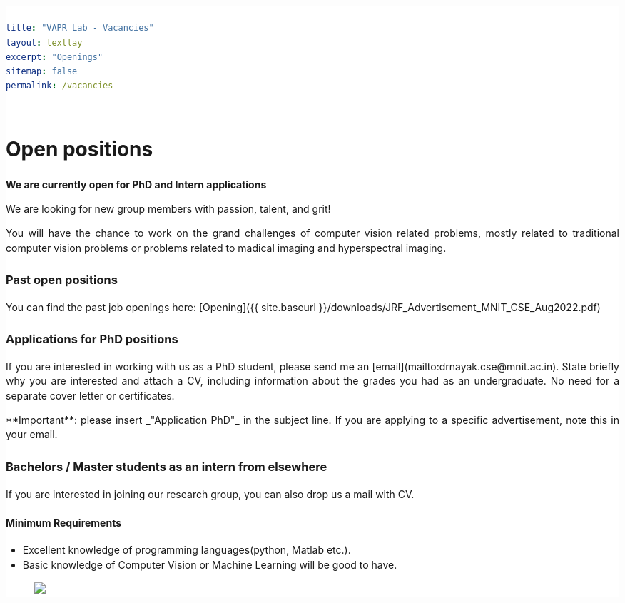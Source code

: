 ```yaml
---
title: "VAPR Lab - Vacancies"
layout: textlay
excerpt: "Openings"
sitemap: false
permalink: /vacancies
---
```


# Open positions

**We are currently open for PhD and Intern applications**

We are looking for new group members with passion, talent, and grit!

<p style='text-align: justify;'>You will have the chance to work on the grand challenges of computer vision related problems, mostly related to traditional computer vision problems or problems related to madical imaging and hyperspectral imaging. </p>

### Past open positions

You can find the past job openings here:
[Opening]({{ site.baseurl }}/downloads/JRF_Advertisement_MNIT_CSE_Aug2022.pdf)

### Applications for PhD positions
<p style='text-align: justify;'>If you are interested in working with us as a PhD student, please send me an [email](mailto:drnayak.cse@mnit.ac.in). State briefly why you are interested and attach a CV, including information about the grades you had as an undergraduate. No need for a separate cover letter or certificates. </p>
<p style='text-align: justify;'>**Important**: please insert _"Application PhD"_ in the subject line. If you are applying to a specific advertisement, note this in your email.</p>


### Bachelors / Master students as an intern from elsewhere
<p style='text-align: justify;'>If you are interested in joining our research group, you can also drop us a mail with CV.</p>

#### Minimum Requirements
<ul>
  <li>Excellent knowledge of programming languages(python, Matlab etc.).</li>
  <li>Basic knowledge of Computer Vision or Machine Learning will be good to have.</li>
</ul>


<figure>
<img src="{{ site.url }}{{ site.baseurl }}/images/picpic/Gallery/DSC_0696.jpg" width="95%">
</figure>
